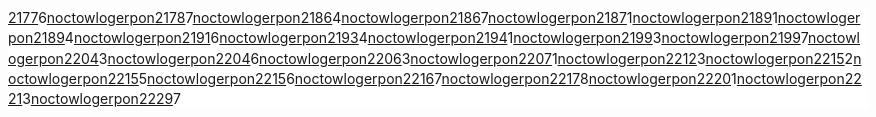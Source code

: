 <tr><td><a href='https://limitlesstcg.com/tournaments/jp/2177'>2177</a></td><td>6</td><td><a href='https://limitlesstcg.com/decks/list/jp/32586'>noctowl</a></td><td><a href='https://limitlesstcg.com/decks/list/jp/32586'>ogerpon</a></td></tr><tr><td><a href='https://limitlesstcg.com/tournaments/jp/2178'>2178</a></td><td>7</td><td><a href='https://limitlesstcg.com/decks/list/jp/32602'>noctowl</a></td><td><a href='https://limitlesstcg.com/decks/list/jp/32602'>ogerpon</a></td></tr><tr><td><a href='https://limitlesstcg.com/tournaments/jp/2186'>2186</a></td><td>4</td><td><a href='https://limitlesstcg.com/decks/list/jp/32723'>noctowl</a></td><td><a href='https://limitlesstcg.com/decks/list/jp/32723'>ogerpon</a></td></tr><tr><td><a href='https://limitlesstcg.com/tournaments/jp/2186'>2186</a></td><td>7</td><td><a href='https://limitlesstcg.com/decks/list/jp/32726'>noctowl</a></td><td><a href='https://limitlesstcg.com/decks/list/jp/32726'>ogerpon</a></td></tr><tr><td><a href='https://limitlesstcg.com/tournaments/jp/2187'>2187</a></td><td>1</td><td><a href='https://limitlesstcg.com/decks/list/jp/32734'>noctowl</a></td><td><a href='https://limitlesstcg.com/decks/list/jp/32734'>ogerpon</a></td></tr><tr><td><a href='https://limitlesstcg.com/tournaments/jp/2189'>2189</a></td><td>1</td><td><a href='https://limitlesstcg.com/decks/list/jp/32765'>noctowl</a></td><td><a href='https://limitlesstcg.com/decks/list/jp/32765'>ogerpon</a></td></tr><tr><td><a href='https://limitlesstcg.com/tournaments/jp/2189'>2189</a></td><td>4</td><td><a href='https://limitlesstcg.com/decks/list/jp/32768'>noctowl</a></td><td><a href='https://limitlesstcg.com/decks/list/jp/32768'>ogerpon</a></td></tr><tr><td><a href='https://limitlesstcg.com/tournaments/jp/2191'>2191</a></td><td>6</td><td><a href='https://limitlesstcg.com/decks/list/jp/32800'>noctowl</a></td><td><a href='https://limitlesstcg.com/decks/list/jp/32800'>ogerpon</a></td></tr><tr><td><a href='https://limitlesstcg.com/tournaments/jp/2193'>2193</a></td><td>4</td><td><a href='https://limitlesstcg.com/decks/list/jp/32830'>noctowl</a></td><td><a href='https://limitlesstcg.com/decks/list/jp/32830'>ogerpon</a></td></tr><tr><td><a href='https://limitlesstcg.com/tournaments/jp/2194'>2194</a></td><td>1</td><td><a href='https://limitlesstcg.com/decks/list/jp/32843'>noctowl</a></td><td><a href='https://limitlesstcg.com/decks/list/jp/32843'>ogerpon</a></td></tr><tr><td><a href='https://limitlesstcg.com/tournaments/jp/2199'>2199</a></td><td>3</td><td><a href='https://limitlesstcg.com/decks/list/jp/32925'>noctowl</a></td><td><a href='https://limitlesstcg.com/decks/list/jp/32925'>ogerpon</a></td></tr><tr><td><a href='https://limitlesstcg.com/tournaments/jp/2199'>2199</a></td><td>7</td><td><a href='https://limitlesstcg.com/decks/list/jp/32929'>noctowl</a></td><td><a href='https://limitlesstcg.com/decks/list/jp/32929'>ogerpon</a></td></tr><tr><td><a href='https://limitlesstcg.com/tournaments/jp/2204'>2204</a></td><td>3</td><td><a href='https://limitlesstcg.com/decks/list/jp/33004'>noctowl</a></td><td><a href='https://limitlesstcg.com/decks/list/jp/33004'>ogerpon</a></td></tr><tr><td><a href='https://limitlesstcg.com/tournaments/jp/2204'>2204</a></td><td>6</td><td><a href='https://limitlesstcg.com/decks/list/jp/33007'>noctowl</a></td><td><a href='https://limitlesstcg.com/decks/list/jp/33007'>ogerpon</a></td></tr><tr><td><a href='https://limitlesstcg.com/tournaments/jp/2206'>2206</a></td><td>3</td><td><a href='https://limitlesstcg.com/decks/list/jp/33036'>noctowl</a></td><td><a href='https://limitlesstcg.com/decks/list/jp/33036'>ogerpon</a></td></tr><tr><td><a href='https://limitlesstcg.com/tournaments/jp/2207'>2207</a></td><td>1</td><td><a href='https://limitlesstcg.com/decks/list/jp/33049'>noctowl</a></td><td><a href='https://limitlesstcg.com/decks/list/jp/33049'>ogerpon</a></td></tr><tr><td><a href='https://limitlesstcg.com/tournaments/jp/2212'>2212</a></td><td>3</td><td><a href='https://limitlesstcg.com/decks/list/jp/33131'>noctowl</a></td><td><a href='https://limitlesstcg.com/decks/list/jp/33131'>ogerpon</a></td></tr><tr><td><a href='https://limitlesstcg.com/tournaments/jp/2215'>2215</a></td><td>2</td><td><a href='https://limitlesstcg.com/decks/list/jp/33176'>noctowl</a></td><td><a href='https://limitlesstcg.com/decks/list/jp/33176'>ogerpon</a></td></tr><tr><td><a href='https://limitlesstcg.com/tournaments/jp/2215'>2215</a></td><td>5</td><td><a href='https://limitlesstcg.com/decks/list/jp/33179'>noctowl</a></td><td><a href='https://limitlesstcg.com/decks/list/jp/33179'>ogerpon</a></td></tr><tr><td><a href='https://limitlesstcg.com/tournaments/jp/2215'>2215</a></td><td>6</td><td><a href='https://limitlesstcg.com/decks/list/jp/33180'>noctowl</a></td><td><a href='https://limitlesstcg.com/decks/list/jp/33180'>ogerpon</a></td></tr><tr><td><a href='https://limitlesstcg.com/tournaments/jp/2216'>2216</a></td><td>7</td><td><a href='https://limitlesstcg.com/decks/list/jp/33197'>noctowl</a></td><td><a href='https://limitlesstcg.com/decks/list/jp/33197'>ogerpon</a></td></tr><tr><td><a href='https://limitlesstcg.com/tournaments/jp/2217'>2217</a></td><td>8</td><td><a href='https://limitlesstcg.com/decks/list/jp/33214'>noctowl</a></td><td><a href='https://limitlesstcg.com/decks/list/jp/33214'>ogerpon</a></td></tr><tr><td><a href='https://limitlesstcg.com/tournaments/jp/2220'>2220</a></td><td>1</td><td><a href='https://limitlesstcg.com/decks/list/jp/33253'>noctowl</a></td><td><a href='https://limitlesstcg.com/decks/list/jp/33253'>ogerpon</a></td></tr><tr><td><a href='https://limitlesstcg.com/tournaments/jp/2221'>2221</a></td><td>3</td><td><a href='https://limitlesstcg.com/decks/list/jp/33270'>noctowl</a></td><td><a href='https://limitlesstcg.com/decks/list/jp/33270'>ogerpon</a></td></tr><tr><td><a href='https://limitlesstcg.com/tournaments/jp/2229'>2229</a></td><td>7</td><td>